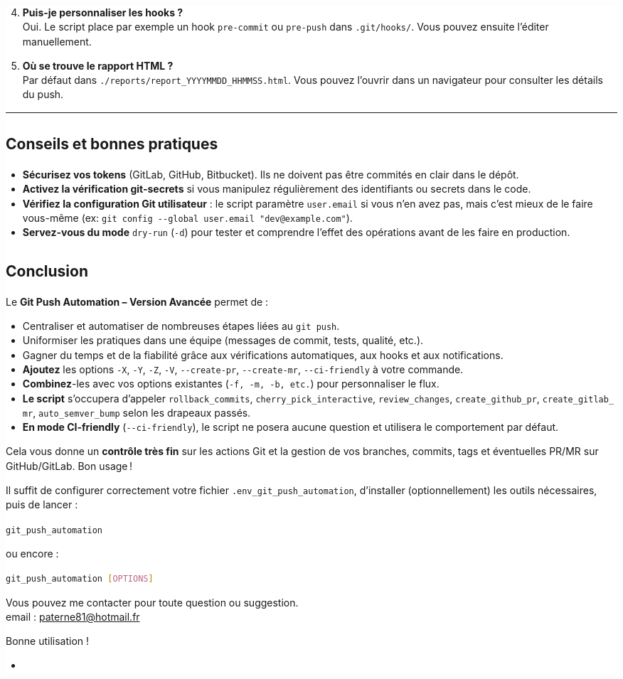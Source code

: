 4. **Puis-je personnaliser les hooks ?**\
   Oui. Le script place par exemple un hook `pre-commit` ou `pre-push` dans `.git/hooks/`. Vous pouvez ensuite l’éditer manuellement.

5. **Où se trouve le rapport HTML ?**\
   Par défaut dans `./reports/report_YYYYMMDD_HHMMSS.html`. Vous pouvez l’ouvrir dans un navigateur pour consulter les détails du push.

---

## Conseils et bonnes pratiques

- **Sécurisez vos tokens** (GitLab, GitHub, Bitbucket). Ils ne doivent pas être commités en clair dans le dépôt.
- **Activez la vérification git-secrets** si vous manipulez régulièrement des identifiants ou secrets dans le code.
- **Vérifiez la configuration Git utilisateur** : le script paramètre `user.email` si vous n’en avez pas, mais c’est mieux de le faire vous-même (ex: `git config --global user.email "dev@example.com"`).
- **Servez-vous du mode** `dry-run` (`-d`) pour tester et comprendre l’effet des opérations avant de les faire en production.

## Conclusion

Le **Git Push Automation – Version Avancée** permet de :

- Centraliser et automatiser de nombreuses étapes liées au `git push`.
- Uniformiser les pratiques dans une équipe (messages de commit, tests, qualité, etc.).
- Gagner du temps et de la fiabilité grâce aux vérifications automatiques, aux hooks et aux notifications.
- **Ajoutez** les options `-X`, `-Y`, `-Z`, `-V`, `--create-pr`, `--create-mr`, `--ci-friendly` à votre commande.
- **Combinez**-les avec vos options existantes (`-f, -m, -b, etc.`) pour personnaliser le flux.
- **Le script** s’occupera d’appeler `rollback_commits`, `cherry_pick_interactive`, `review_changes`, `create_github_pr`, `create_gitlab_mr`, `auto_semver_bump` selon les drapeaux passés.
- **En mode CI-friendly** (`--ci-friendly`), le script ne posera aucune question et utilisera le comportement par défaut.

Cela vous donne un **contrôle très fin** sur les actions Git et la gestion de vos branches, commits, tags et éventuelles PR/MR sur GitHub/GitLab. Bon usage !

Il suffit de configurer correctement votre fichier `.env_git_push_automation`, d’installer (optionnellement) les outils nécessaires, puis de lancer :

```bash
git_push_automation
```

ou encore :

```bash
git_push_automation [OPTIONS]
```

Vous pouvez me contacter pour toute question ou suggestion.\
email : [paterne81@hotmail.fr](https://github.com/teamflp/git_push_automation)

Bonne utilisation !

- 